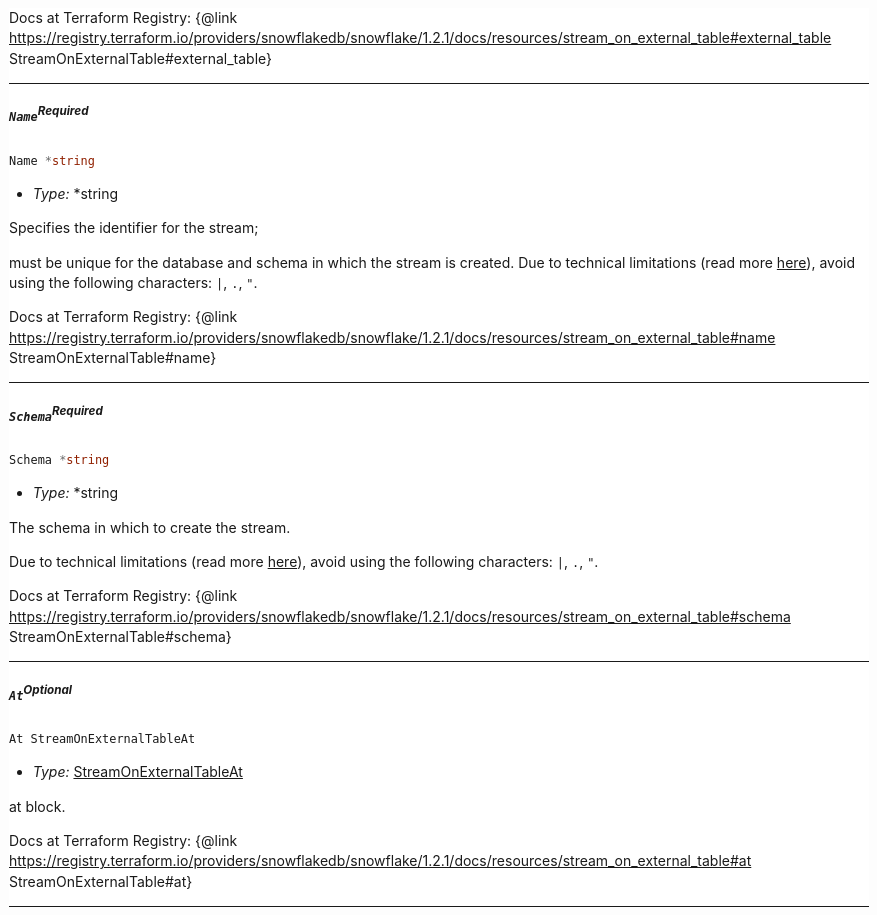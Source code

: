 Docs at Terraform Registry: {@link https://registry.terraform.io/providers/snowflakedb/snowflake/1.2.1/docs/resources/stream_on_external_table#external_table StreamOnExternalTable#external_table}

---

##### `Name`<sup>Required</sup> <a name="Name" id="@cdktf/provider-snowflake.streamOnExternalTable.StreamOnExternalTableConfig.property.name"></a>

```go
Name *string
```

- *Type:* *string

Specifies the identifier for the stream;

must be unique for the database and schema in which the stream is created. Due to technical limitations (read more [here](../guides/identifiers_rework_design_decisions#known-limitations-and-identifier-recommendations)), avoid using the following characters: `|`, `.`, `"`.

Docs at Terraform Registry: {@link https://registry.terraform.io/providers/snowflakedb/snowflake/1.2.1/docs/resources/stream_on_external_table#name StreamOnExternalTable#name}

---

##### `Schema`<sup>Required</sup> <a name="Schema" id="@cdktf/provider-snowflake.streamOnExternalTable.StreamOnExternalTableConfig.property.schema"></a>

```go
Schema *string
```

- *Type:* *string

The schema in which to create the stream.

Due to technical limitations (read more [here](../guides/identifiers_rework_design_decisions#known-limitations-and-identifier-recommendations)), avoid using the following characters: `|`, `.`, `"`.

Docs at Terraform Registry: {@link https://registry.terraform.io/providers/snowflakedb/snowflake/1.2.1/docs/resources/stream_on_external_table#schema StreamOnExternalTable#schema}

---

##### `At`<sup>Optional</sup> <a name="At" id="@cdktf/provider-snowflake.streamOnExternalTable.StreamOnExternalTableConfig.property.at"></a>

```go
At StreamOnExternalTableAt
```

- *Type:* <a href="#@cdktf/provider-snowflake.streamOnExternalTable.StreamOnExternalTableAt">StreamOnExternalTableAt</a>

at block.

Docs at Terraform Registry: {@link https://registry.terraform.io/providers/snowflakedb/snowflake/1.2.1/docs/resources/stream_on_external_table#at StreamOnExternalTable#at}

---